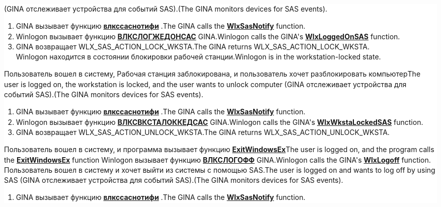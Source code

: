 <td><span data-ttu-id="728ea-124">(GINA отслеживает устройства для событий SAS).</span><span class="sxs-lookup"><span data-stu-id="728ea-124">(The GINA monitors devices for SAS events).</span></span>
<ol>
<li><span data-ttu-id="728ea-125">GINA вызывает функцию <a href="/windows/desktop/api/winwlx/nc-winwlx-pwlx_sas_notify"><strong>влкссаснотифи</strong></a> .</span><span class="sxs-lookup"><span data-stu-id="728ea-125">The GINA calls the <a href="/windows/desktop/api/winwlx/nc-winwlx-pwlx_sas_notify"><strong>WlxSasNotify</strong></a> function.</span></span></li>
<li><span data-ttu-id="728ea-126">Winlogon вызывает функцию <a href="/windows/desktop/api/Winwlx/nf-winwlx-wlxloggedonsas"><strong>ВЛКСЛОГЖЕДОНСАС</strong></a> GINA.</span><span class="sxs-lookup"><span data-stu-id="728ea-126">Winlogon calls the GINA's <a href="/windows/desktop/api/Winwlx/nf-winwlx-wlxloggedonsas"><strong>WlxLoggedOnSAS</strong></a> function.</span></span></li>
<li><span data-ttu-id="728ea-127">GINA возвращает WLX_SAS_ACTION_LOCK_WKSTA.</span><span class="sxs-lookup"><span data-stu-id="728ea-127">The GINA returns WLX_SAS_ACTION_LOCK_WKSTA.</span></span><br/> <span data-ttu-id="728ea-128">Winlogon находится в состоянии блокировки рабочей станции.</span><span class="sxs-lookup"><span data-stu-id="728ea-128">Winlogon is in the workstation-locked state.</span></span><br/></li>
</ol></td>
</tr>
<tr class="odd">
<td><span data-ttu-id="728ea-129">Пользователь вошел в систему, Рабочая станция заблокирована, и пользователь хочет разблокировать компьютер</span><span class="sxs-lookup"><span data-stu-id="728ea-129">The user is logged on, the workstation is locked, and the user wants to unlock computer</span></span></td>
<td><span data-ttu-id="728ea-130">(GINA отслеживает устройства для событий SAS).</span><span class="sxs-lookup"><span data-stu-id="728ea-130">(The GINA monitors devices for SAS events).</span></span>
<ol>
<li><span data-ttu-id="728ea-131">GINA вызывает функцию <a href="/windows/desktop/api/winwlx/nc-winwlx-pwlx_sas_notify"><strong>влкссаснотифи</strong></a> .</span><span class="sxs-lookup"><span data-stu-id="728ea-131">The GINA calls the <a href="/windows/desktop/api/winwlx/nc-winwlx-pwlx_sas_notify"><strong>WlxSasNotify</strong></a> function.</span></span></li>
<li><span data-ttu-id="728ea-132">Winlogon вызывает функцию <a href="/windows/desktop/api/Winwlx/nf-winwlx-wlxwkstalockedsas"><strong>ВЛКСВКСТАЛОККЕДСАС</strong></a> GINA.</span><span class="sxs-lookup"><span data-stu-id="728ea-132">Winlogon calls the GINA's <a href="/windows/desktop/api/Winwlx/nf-winwlx-wlxwkstalockedsas"><strong>WlxWkstaLockedSAS</strong></a> function.</span></span></li>
<li><span data-ttu-id="728ea-133">GINA возвращает WLX_SAS_ACTION_UNLOCK_WKSTA.</span><span class="sxs-lookup"><span data-stu-id="728ea-133">The GINA returns WLX_SAS_ACTION_UNLOCK_WKSTA.</span></span></li>
</ol></td>
</tr>
<tr class="even">
<td><span data-ttu-id="728ea-134">Пользователь вошел в систему, и программа вызывает функцию <a href="/windows/desktop/api/winuser/nf-winuser-exitwindowsex"><strong>ExitWindowsEx</strong></a></span><span class="sxs-lookup"><span data-stu-id="728ea-134">The user is logged on, and the program calls the <a href="/windows/desktop/api/winuser/nf-winuser-exitwindowsex"><strong>ExitWindowsEx</strong></a> function</span></span></td>
<td><span data-ttu-id="728ea-135">Winlogon вызывает функцию <a href="/windows/desktop/api/Winwlx/nf-winwlx-wlxlogoff"><strong>ВЛКСЛОГОФФ</strong></a> GINA.</span><span class="sxs-lookup"><span data-stu-id="728ea-135">Winlogon calls the GINA's <a href="/windows/desktop/api/Winwlx/nf-winwlx-wlxlogoff"><strong>WlxLogoff</strong></a> function.</span></span></td>
</tr>
<tr class="odd">
<td><span data-ttu-id="728ea-136">Пользователь вошел в систему и хочет выйти из системы с помощью SAS.</span><span class="sxs-lookup"><span data-stu-id="728ea-136">The user is logged on and wants to log off by using SAS</span></span></td>
<td><span data-ttu-id="728ea-137">(GINA отслеживает устройства для событий SAS).</span><span class="sxs-lookup"><span data-stu-id="728ea-137">(The GINA monitors devices for SAS events).</span></span>
<ol>
<li><span data-ttu-id="728ea-138">GINA вызывает функцию <a href="/windows/desktop/api/winwlx/nc-winwlx-pwlx_sas_notify"><strong>влкссаснотифи</strong></a> .</span><span class="sxs-lookup"><span data-stu-id="728ea-138">The GINA calls the <a href="/windows/desktop/api/winwlx/nc-winwlx-pwlx_sas_notify"><strong>WlxSasNotify</strong></a> function.</span></span></li>